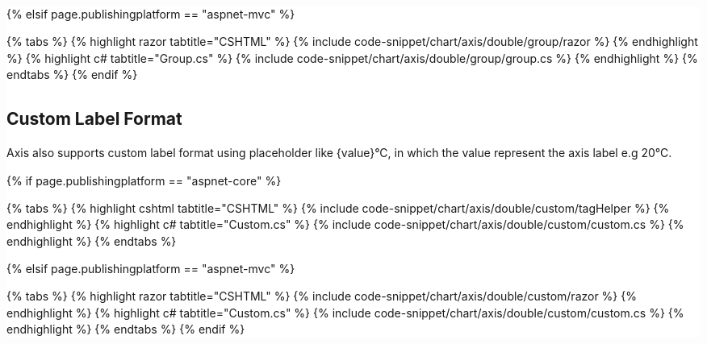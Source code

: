 {% elsif page.publishingplatform == "aspnet-mvc" %}

{% tabs %}
{% highlight razor tabtitle="CSHTML" %}
{% include code-snippet/chart/axis/double/group/razor %}
{% endhighlight %}
{% highlight c# tabtitle="Group.cs" %}
{% include code-snippet/chart/axis/double/group/group.cs %}
{% endhighlight %}
{% endtabs %}
{% endif %}



## Custom Label Format

Axis also supports custom label format using placeholder like {value}°C, in which the value represent the axis
label e.g 20°C.

{% if page.publishingplatform == "aspnet-core" %}

{% tabs %}
{% highlight cshtml tabtitle="CSHTML" %}
{% include code-snippet/chart/axis/double/custom/tagHelper %}
{% endhighlight %}
{% highlight c# tabtitle="Custom.cs" %}
{% include code-snippet/chart/axis/double/custom/custom.cs %}
{% endhighlight %}
{% endtabs %}

{% elsif page.publishingplatform == "aspnet-mvc" %}

{% tabs %}
{% highlight razor tabtitle="CSHTML" %}
{% include code-snippet/chart/axis/double/custom/razor %}
{% endhighlight %}
{% highlight c# tabtitle="Custom.cs" %}
{% include code-snippet/chart/axis/double/custom/custom.cs %}
{% endhighlight %}
{% endtabs %}
{% endif %}

